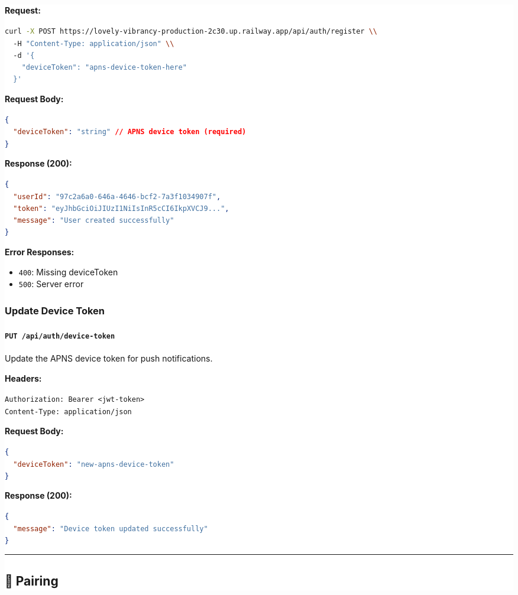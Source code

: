 **Request:**
```bash
curl -X POST https://lovely-vibrancy-production-2c30.up.railway.app/api/auth/register \\
  -H "Content-Type: application/json" \\
  -d '{
    "deviceToken": "apns-device-token-here"
  }'
```

**Request Body:**
```json
{
  "deviceToken": "string" // APNS device token (required)
}
```

**Response (200):**
```json
{
  "userId": "97c2a6a0-646a-4646-bcf2-7a3f1034907f",
  "token": "eyJhbGciOiJIUzI1NiIsInR5cCI6IkpXVCJ9...",
  "message": "User created successfully"
}
```

**Error Responses:**
- `400`: Missing deviceToken
- `500`: Server error

### Update Device Token

#### `PUT /api/auth/device-token`
Update the APNS device token for push notifications.

**Headers:**
```
Authorization: Bearer <jwt-token>
Content-Type: application/json
```

**Request Body:**
```json
{
  "deviceToken": "new-apns-device-token"
}
```

**Response (200):**
```json
{
  "message": "Device token updated successfully"
}
```

---

## 👫 Pairing

